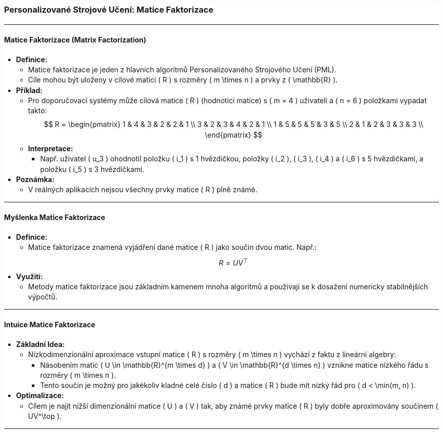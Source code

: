 ### Personalizované Strojové Učení: Matice Faktorizace

---

#### **Matice Faktorizace (Matrix Factorization)**
- **Definice:**
  - Matice faktorizace je jeden z hlavních algoritmů Personalizovaného Strojového Učení (PML).
  - Cíle mohou být uloženy v cílové matici \( R \) s rozměry \( m \times n \) a prvky z \( \mathbb{R} \).
- **Příklad:**
  - Pro doporučovací systémy může cílová matice \( R \) (hodnotící matice) s \( m = 4 \) uživateli a \( n = 6 \) položkami vypadat takto:
    $$
    R =
    \begin{pmatrix}
    1 & 4 & 3 & 2 & 2 & 1 \\
    3 & 2 & 3 & 4 & 2 & 1 \\
    1 & 5 & 5 & 5 & 3 & 5 \\
    2 & 1 & 2 & 3 & 3 & 3 \\
    \end{pmatrix}
    $$
  - **Interpretace:**
    - Např. uživatel \( u_3 \) ohodnotil položku \( i_1 \) s 1 hvězdičkou, položky \( i_2 \), \( i_3 \), \( i_4 \) a \( i_6 \) s 5 hvězdičkami, a položku \( i_5 \) s 3 hvězdičkami.
- **Poznámka:**
  - V reálných aplikacích nejsou všechny prvky matice \( R \) plně známé.

---

#### **Myšlenka Matice Faktorizace**
- **Definice:**
  - Matice faktorizace znamená vyjádření dané matice \( R \) jako součin dvou matic. Např.:
    $$
    R = UV^\top
    $$
- **Využití:**
  - Metody matice faktorizace jsou základním kamenem mnoha algoritmů a používají se k dosažení numericky stabilnějších výpočtů.

---

#### **Intuice Matice Faktorizace**
- **Základní Idea:**
  - Nízkodimenzionální aproximace vstupní matice \( R \) s rozměry \( m \times n \) vychází z faktu z lineární algebry:
    - Násobením matic \( U \in \mathbb{R}^{m \times d} \) a \( V \in \mathbb{R}^{d \times n} \) vznikne matice nízkého řádu s rozměry \( m \times n \).
    - Tento součin je možný pro jakékoliv kladné celé číslo \( d \) a matice \( R \) bude mít nízký řád pro \( d < \min(m, n) \).
- **Optimalizace:**
  - Cílem je najít nižší dimenzionální matice \( U \) a \( V \) tak, aby známé prvky matice \( R \) byly dobře aproximovány součinem \( UV^\top \).

---